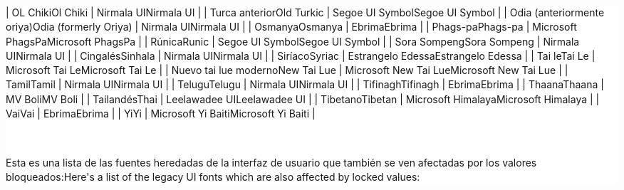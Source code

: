 | <span data-ttu-id="eca50-206">OL Chiki</span><span class="sxs-lookup"><span data-stu-id="eca50-206">Ol Chiki</span></span>                      | <span data-ttu-id="eca50-207">Nirmala UI</span><span class="sxs-lookup"><span data-stu-id="eca50-207">Nirmala UI</span></span>            |
| <span data-ttu-id="eca50-208">Turca anterior</span><span class="sxs-lookup"><span data-stu-id="eca50-208">Old Turkic</span></span>                    | <span data-ttu-id="eca50-209">Segoe UI Symbol</span><span class="sxs-lookup"><span data-stu-id="eca50-209">Segoe UI Symbol</span></span>       |
| <span data-ttu-id="eca50-210">Odia (anteriormente oriya)</span><span class="sxs-lookup"><span data-stu-id="eca50-210">Odia (formerly Oriya)</span></span>         | <span data-ttu-id="eca50-211">Nirmala UI</span><span class="sxs-lookup"><span data-stu-id="eca50-211">Nirmala UI</span></span>            |
| <span data-ttu-id="eca50-212">Osmanya</span><span class="sxs-lookup"><span data-stu-id="eca50-212">Osmanya</span></span>                       | <span data-ttu-id="eca50-213">Ebrima</span><span class="sxs-lookup"><span data-stu-id="eca50-213">Ebrima</span></span>                |
| <span data-ttu-id="eca50-214">Phags-pa</span><span class="sxs-lookup"><span data-stu-id="eca50-214">Phags-pa</span></span>                      | <span data-ttu-id="eca50-215">Microsoft PhagsPa</span><span class="sxs-lookup"><span data-stu-id="eca50-215">Microsoft PhagsPa</span></span>     |
| <span data-ttu-id="eca50-216">Rúnica</span><span class="sxs-lookup"><span data-stu-id="eca50-216">Runic</span></span>                         | <span data-ttu-id="eca50-217">Segoe UI Symbol</span><span class="sxs-lookup"><span data-stu-id="eca50-217">Segoe UI Symbol</span></span>       |
| <span data-ttu-id="eca50-218">Sora Sompeng</span><span class="sxs-lookup"><span data-stu-id="eca50-218">Sora Sompeng</span></span>                  | <span data-ttu-id="eca50-219">Nirmala UI</span><span class="sxs-lookup"><span data-stu-id="eca50-219">Nirmala UI</span></span>            |
| <span data-ttu-id="eca50-220">Cingalés</span><span class="sxs-lookup"><span data-stu-id="eca50-220">Sinhala</span></span>                       | <span data-ttu-id="eca50-221">Nirmala UI</span><span class="sxs-lookup"><span data-stu-id="eca50-221">Nirmala UI</span></span>            |
| <span data-ttu-id="eca50-222">Siríaco</span><span class="sxs-lookup"><span data-stu-id="eca50-222">Syriac</span></span>                        | <span data-ttu-id="eca50-223">Estrangelo Edessa</span><span class="sxs-lookup"><span data-stu-id="eca50-223">Estrangelo Edessa</span></span>     |
| <span data-ttu-id="eca50-224">Tai le</span><span class="sxs-lookup"><span data-stu-id="eca50-224">Tai Le</span></span>                        | <span data-ttu-id="eca50-225">Microsoft Tai Le</span><span class="sxs-lookup"><span data-stu-id="eca50-225">Microsoft Tai Le</span></span>      |
| <span data-ttu-id="eca50-226">Nuevo tai lue moderno</span><span class="sxs-lookup"><span data-stu-id="eca50-226">New Tai Lue</span></span>                   | <span data-ttu-id="eca50-227">Microsoft New Tai Lue</span><span class="sxs-lookup"><span data-stu-id="eca50-227">Microsoft New Tai Lue</span></span> |
| <span data-ttu-id="eca50-228">Tamil</span><span class="sxs-lookup"><span data-stu-id="eca50-228">Tamil</span></span>                         | <span data-ttu-id="eca50-229">Nirmala UI</span><span class="sxs-lookup"><span data-stu-id="eca50-229">Nirmala UI</span></span>            |
| <span data-ttu-id="eca50-230">Telugu</span><span class="sxs-lookup"><span data-stu-id="eca50-230">Telugu</span></span>                        | <span data-ttu-id="eca50-231">Nirmala UI</span><span class="sxs-lookup"><span data-stu-id="eca50-231">Nirmala UI</span></span>            |
| <span data-ttu-id="eca50-232">Tifinagh</span><span class="sxs-lookup"><span data-stu-id="eca50-232">Tifinagh</span></span>                      | <span data-ttu-id="eca50-233">Ebrima</span><span class="sxs-lookup"><span data-stu-id="eca50-233">Ebrima</span></span>                |
| <span data-ttu-id="eca50-234">Thaana</span><span class="sxs-lookup"><span data-stu-id="eca50-234">Thaana</span></span>                        | <span data-ttu-id="eca50-235">MV Boli</span><span class="sxs-lookup"><span data-stu-id="eca50-235">MV Boli</span></span>               |
| <span data-ttu-id="eca50-236">Tailandés</span><span class="sxs-lookup"><span data-stu-id="eca50-236">Thai</span></span>                          | <span data-ttu-id="eca50-237">Leelawadee UI</span><span class="sxs-lookup"><span data-stu-id="eca50-237">Leelawadee UI</span></span>         |
| <span data-ttu-id="eca50-238">Tibetano</span><span class="sxs-lookup"><span data-stu-id="eca50-238">Tibetan</span></span>                       | <span data-ttu-id="eca50-239">Microsoft Himalaya</span><span class="sxs-lookup"><span data-stu-id="eca50-239">Microsoft Himalaya</span></span>    |
| <span data-ttu-id="eca50-240">Vai</span><span class="sxs-lookup"><span data-stu-id="eca50-240">Vai</span></span>                           | <span data-ttu-id="eca50-241">Ebrima</span><span class="sxs-lookup"><span data-stu-id="eca50-241">Ebrima</span></span>                |
| <span data-ttu-id="eca50-242">Yi</span><span class="sxs-lookup"><span data-stu-id="eca50-242">Yi</span></span>                            | <span data-ttu-id="eca50-243">Microsoft Yi Baiti</span><span class="sxs-lookup"><span data-stu-id="eca50-243">Microsoft Yi Baiti</span></span>    |



 

<span data-ttu-id="eca50-244">Esta es una lista de las fuentes heredadas de la interfaz de usuario que también se ven afectadas por los valores bloqueados:</span><span class="sxs-lookup"><span data-stu-id="eca50-244">Here's a list of the legacy UI fonts which are also affected by locked values:</span></span>

